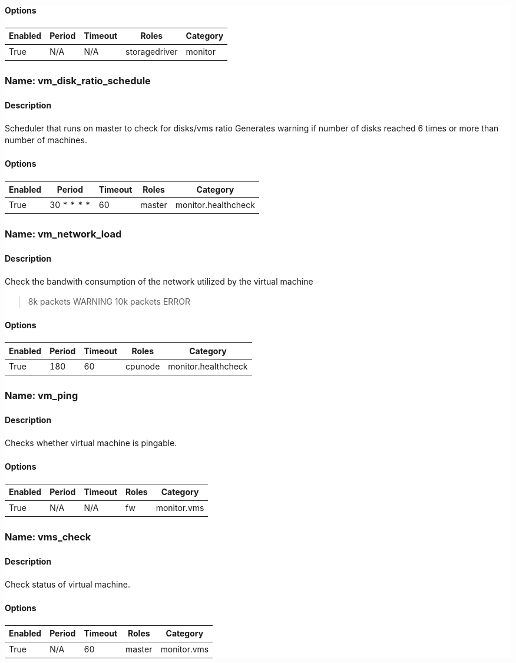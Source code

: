 #### Options

|Enabled|Period|Timeout|Roles|Category|
|-------|------|-------|-----|--------|
|True|N/A|N/A|storagedriver|monitor|

### Name: vm_disk_ratio_schedule
#### Description

Scheduler that runs on master to check for disks/vms ratio
Generates warning if number of disks reached 6 times or more than number of machines.

#### Options

|Enabled|Period|Timeout|Roles|Category|
|-------|------|-------|-----|--------|
|True|30 * * * *|60|master|monitor.healthcheck|

### Name: vm_network_load
#### Description

Check the bandwith consumption of the network utilized by the virtual machine
> 8k packets WARNING
> 10k packets  ERROR

#### Options

|Enabled|Period|Timeout|Roles|Category|
|-------|------|-------|-----|--------|
|True|180|60|cpunode|monitor.healthcheck|

### Name: vm_ping
#### Description

Checks whether virtual machine is pingable.

#### Options

|Enabled|Period|Timeout|Roles|Category|
|-------|------|-------|-----|--------|
|True|N/A|N/A|fw|monitor.vms|

### Name: vms_check
#### Description

Check status of virtual machine.

#### Options

|Enabled|Period|Timeout|Roles|Category|
|-------|------|-------|-----|--------|
|True|N/A|60|master|monitor.vms|

